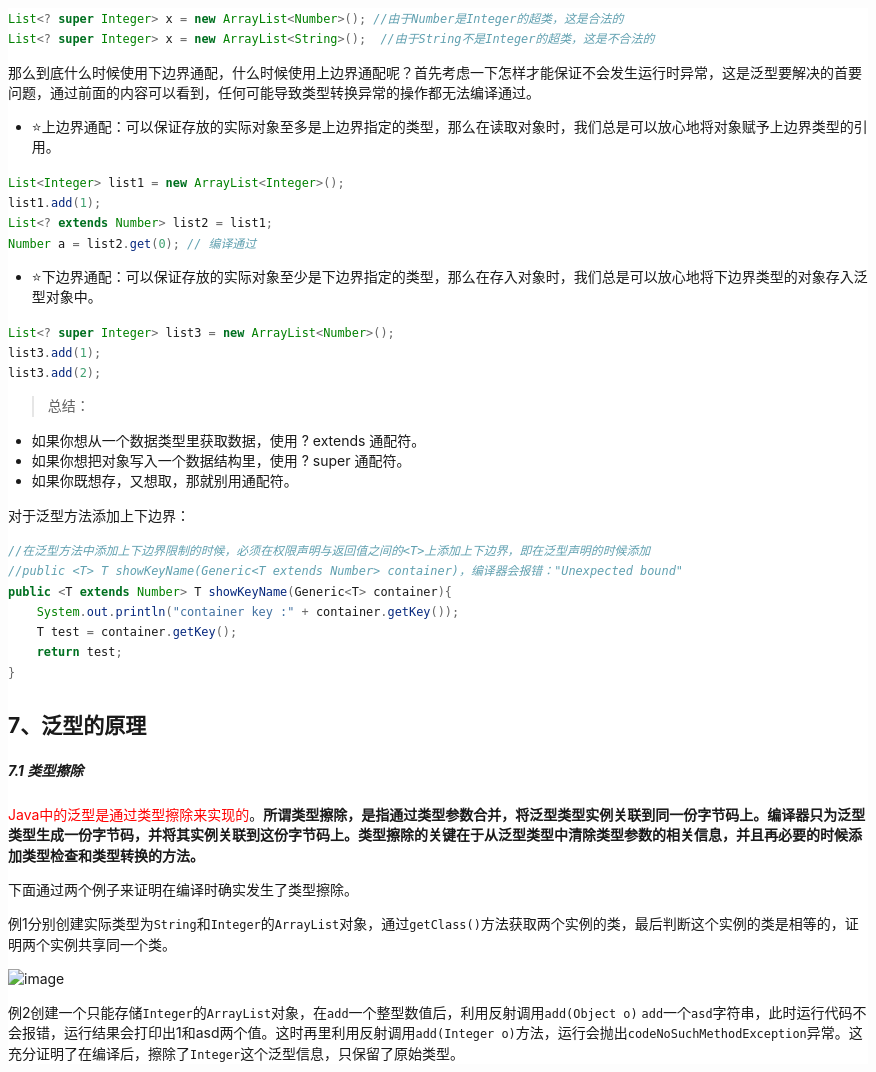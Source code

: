 ```java
List<? super Integer> x = new ArrayList<Number>(); //由于Number是Integer的超类，这是合法的
List<? super Integer> x = new ArrayList<String>();  //由于String不是Integer的超类，这是不合法的
```

那么到底什么时候使用下边界通配，什么时候使用上边界通配呢？首先考虑一下怎样才能保证不会发生运行时异常，这是泛型要解决的首要问题，通过前面的内容可以看到，任何可能导致类型转换异常的操作都无法编译通过。

- ⭐上边界通配：可以保证存放的实际对象至多是上边界指定的类型，那么在读取对象时，我们总是可以放心地将对象赋予上边界类型的引用。

```java
List<Integer> list1 = new ArrayList<Integer>();
list1.add(1);
List<? extends Number> list2 = list1;
Number a = list2.get(0); // 编译通过
```

- ⭐下边界通配：可以保证存放的实际对象至少是下边界指定的类型，那么在存入对象时，我们总是可以放心地将下边界类型的对象存入泛型对象中。


```java
List<? super Integer> list3 = new ArrayList<Number>();
list3.add(1);
list3.add(2);
```

> 总结：
- 如果你想从一个数据类型里获取数据，使用 ? extends 通配符。
- 如果你想把对象写入一个数据结构里，使用 ? super 通配符。
- 如果你既想存，又想取，那就别用通配符。

对于泛型方法添加上下边界：

```java
//在泛型方法中添加上下边界限制的时候，必须在权限声明与返回值之间的<T>上添加上下边界，即在泛型声明的时候添加
//public <T> T showKeyName(Generic<T extends Number> container)，编译器会报错："Unexpected bound"
public <T extends Number> T showKeyName(Generic<T> container){
    System.out.println("container key :" + container.getKey());
    T test = container.getKey();
    return test;
}
```


## 7、泛型的原理

##### 7.1 类型擦除

<font color=#ff0000>Java中的泛型是通过类型擦除来实现的</font>。**所谓类型擦除，是指通过类型参数合并，将泛型类型实例关联到同一份字节码上。编译器只为泛型类型生成一份字节码，并将其实例关联到这份字节码上。类型擦除的关键在于从泛型类型中清除类型参数的相关信息，并且再必要的时候添加类型检查和类型转换的方法。**

下面通过两个例子来证明在编译时确实发生了类型擦除。

例1分别创建实际类型为`String`和`Integer`的`ArrayList`对象，通过`getClass()`方法获取两个实例的类，最后判断这个实例的类是相等的，证明两个实例共享同一个类。

![image](http://bloghello.oursnail.cn/javabasic11-1.png)

例2创建一个只能存储`Integer`的`ArrayList`对象，在`add`一个整型数值后，利用反射调用`add(Object o)` `add`一个`asd`字符串，此时运行代码不会报错，运行结果会打印出1和asd两个值。这时再里利用反射调用`add(Integer o)`方法，运行会抛出`codeNoSuchMethodException`异常。这充分证明了在编译后，擦除了`Integer`这个泛型信息，只保留了原始类型。
